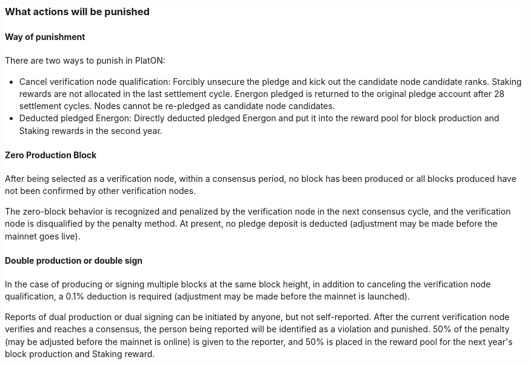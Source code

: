 ### What actions will be punished

#### Way of punishment

There are two ways to punish in PlatON:

- Cancel verification node qualification: Forcibly unsecure the pledge and kick out the candidate node candidate ranks. Staking rewards are not allocated in the last settlement cycle. Energon pledged is returned to the original pledge account after 28 settlement cycles. Nodes cannot be re-pledged as candidate node candidates.
- Deducted pledged Energon: Directly deducted pledged Energon and put it into the reward pool for block production and Staking rewards in the second year.

#### Zero Production Block

After being selected as a verification node, within a consensus period, no block has been produced or all blocks produced have not been confirmed by other verification nodes.

The zero-block behavior is recognized and penalized by the verification node in the next consensus cycle, and the verification node is disqualified by the penalty method. At present, no pledge deposit is deducted (adjustment may be made before the mainnet goes live).

#### Double production or double sign

In the case of producing or signing multiple blocks at the same block height, in addition to canceling the verification node qualification, a 0.1% deduction is required (adjustment may be made before the mainnet is launched).

Reports of dual production or dual signing can be initiated by anyone, but not self-reported. After the current verification node verifies and reaches a consensus, the person being reported will be identified as a violation and punished. 50% of the penalty (may be adjusted before the mainnet is online) is given to the reporter, and 50% is placed in the reward pool for the next year's block production and Staking reward.

